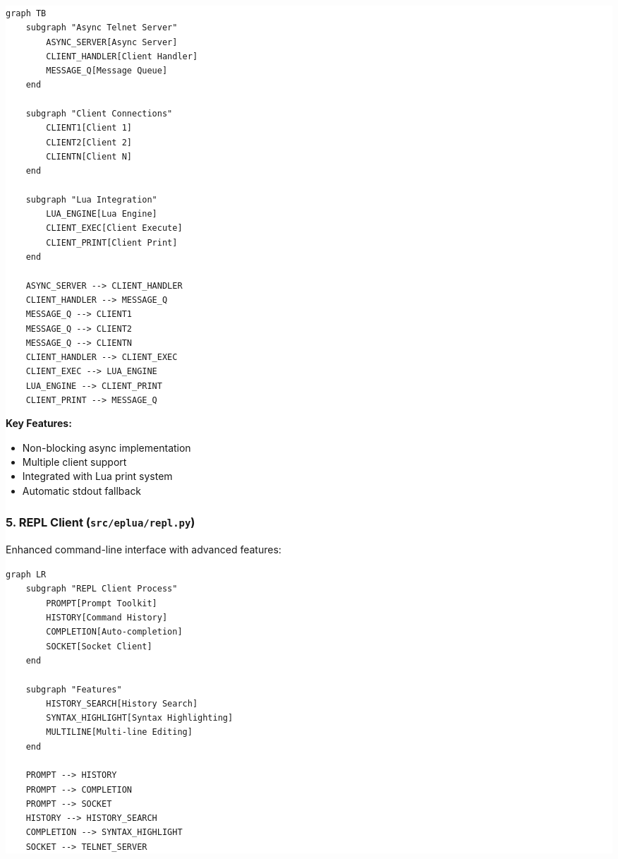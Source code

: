 ```mermaid
graph TB
    subgraph "Async Telnet Server"
        ASYNC_SERVER[Async Server]
        CLIENT_HANDLER[Client Handler]
        MESSAGE_Q[Message Queue]
    end
    
    subgraph "Client Connections"
        CLIENT1[Client 1]
        CLIENT2[Client 2]
        CLIENTN[Client N]
    end
    
    subgraph "Lua Integration"
        LUA_ENGINE[Lua Engine]
        CLIENT_EXEC[Client Execute]
        CLIENT_PRINT[Client Print]
    end
    
    ASYNC_SERVER --> CLIENT_HANDLER
    CLIENT_HANDLER --> MESSAGE_Q
    MESSAGE_Q --> CLIENT1
    MESSAGE_Q --> CLIENT2
    MESSAGE_Q --> CLIENTN
    CLIENT_HANDLER --> CLIENT_EXEC
    CLIENT_EXEC --> LUA_ENGINE
    LUA_ENGINE --> CLIENT_PRINT
    CLIENT_PRINT --> MESSAGE_Q
```

**Key Features:**
- Non-blocking async implementation
- Multiple client support
- Integrated with Lua print system
- Automatic stdout fallback

### 5. REPL Client (`src/eplua/repl.py`)

Enhanced command-line interface with advanced features:

```mermaid
graph LR
    subgraph "REPL Client Process"
        PROMPT[Prompt Toolkit]
        HISTORY[Command History]
        COMPLETION[Auto-completion]
        SOCKET[Socket Client]
    end
    
    subgraph "Features"
        HISTORY_SEARCH[History Search]
        SYNTAX_HIGHLIGHT[Syntax Highlighting]
        MULTILINE[Multi-line Editing]
    end
    
    PROMPT --> HISTORY
    PROMPT --> COMPLETION
    PROMPT --> SOCKET
    HISTORY --> HISTORY_SEARCH
    COMPLETION --> SYNTAX_HIGHLIGHT
    SOCKET --> TELNET_SERVER
```

